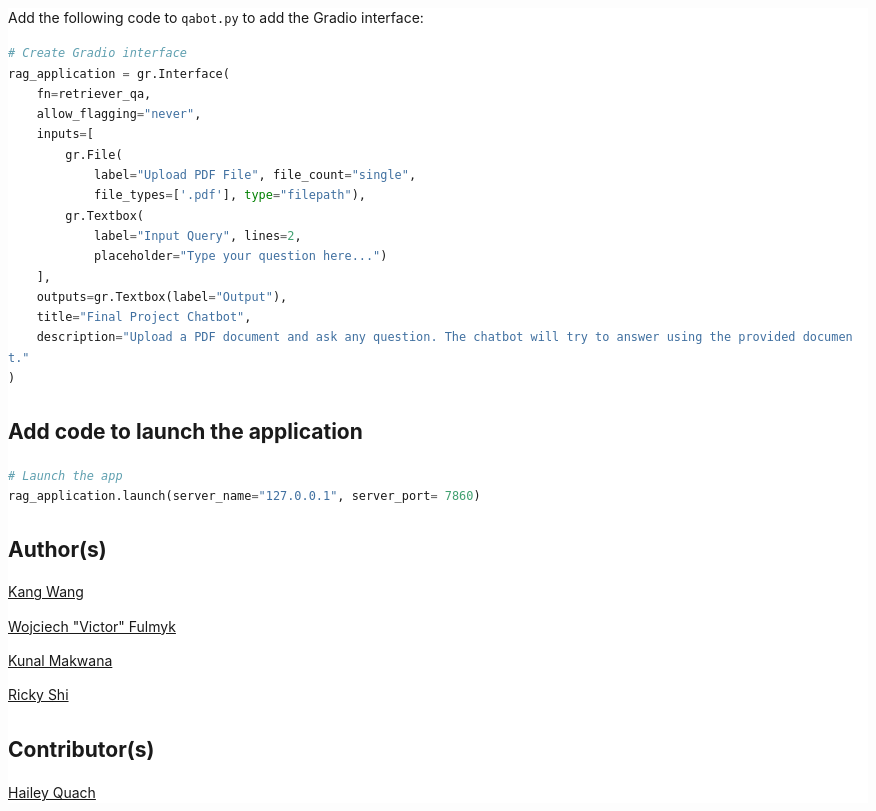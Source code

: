 Add the following code to `qabot.py` to add the Gradio interface:

```python
# Create Gradio interface
rag_application = gr.Interface(
    fn=retriever_qa,
    allow_flagging="never",
    inputs=[
        gr.File(
            label="Upload PDF File", file_count="single", 
            file_types=['.pdf'], type="filepath"),
        gr.Textbox(
            label="Input Query", lines=2, 
            placeholder="Type your question here...")
    ],
    outputs=gr.Textbox(label="Output"),
    title="Final Project Chatbot",
    description="Upload a PDF document and ask any question. The chatbot will try to answer using the provided document."
)
```



## Add code to launch the application

```python
# Launch the app
rag_application.launch(server_name="127.0.0.1", server_port= 7860)
```

## Author(s)
[Kang Wang](https://author.skills.network/instructors/kang_wang)

[Wojciech \"Victor\" Fulmyk](https://www.linkedin.com/in/wfulmyk)

[Kunal Makwana](https://author.skills.network/instructors/kunal_makwana)

[Ricky Shi](https://author.skills.network/instructors/ricky_shi)


## Contributor(s)
[Hailey Quach](https://author.skills.network/instructors/hailey_quach)




<footer>
<img align="left" src="
https://cf-courses-data.s3.us.cloud-object-storage.appdomain.cloud/IBMSkillsNetwork-CD0210EN-Coursera/images/SNIBMfooter.png"
alt="">
</footer>